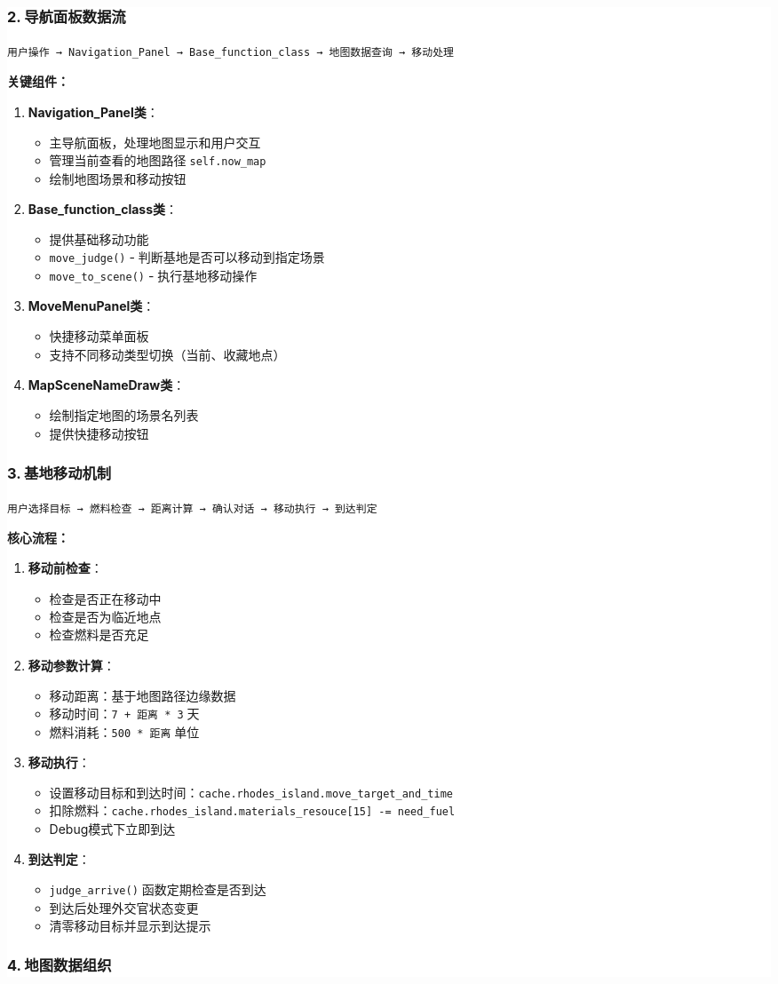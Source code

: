 ### 2. 导航面板数据流

```
用户操作 → Navigation_Panel → Base_function_class → 地图数据查询 → 移动处理
```

**关键组件：**

1. **Navigation_Panel类**：
   - 主导航面板，处理地图显示和用户交互
   - 管理当前查看的地图路径 `self.now_map`
   - 绘制地图场景和移动按钮

2. **Base_function_class类**：
   - 提供基础移动功能
   - `move_judge()` - 判断基地是否可以移动到指定场景
   - `move_to_scene()` - 执行基地移动操作

3. **MoveMenuPanel类**：
   - 快捷移动菜单面板
   - 支持不同移动类型切换（当前、收藏地点）

4. **MapSceneNameDraw类**：
   - 绘制指定地图的场景名列表
   - 提供快捷移动按钮

### 3. 基地移动机制

```
用户选择目标 → 燃料检查 → 距离计算 → 确认对话 → 移动执行 → 到达判定
```

**核心流程：**

1. **移动前检查**：
   - 检查是否正在移动中
   - 检查是否为临近地点
   - 检查燃料是否充足

2. **移动参数计算**：
   - 移动距离：基于地图路径边缘数据
   - 移动时间：`7 + 距离 * 3` 天
   - 燃料消耗：`500 * 距离` 单位

3. **移动执行**：
   - 设置移动目标和到达时间：`cache.rhodes_island.move_target_and_time`
   - 扣除燃料：`cache.rhodes_island.materials_resouce[15] -= need_fuel`
   - Debug模式下立即到达

4. **到达判定**：
   - `judge_arrive()` 函数定期检查是否到达
   - 到达后处理外交官状态变更
   - 清零移动目标并显示到达提示

### 4. 地图数据组织
